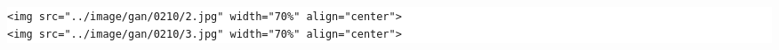 	<img src="../image/gan/0210/2.jpg" width="70%" align="center">
	<img src="../image/gan/0210/3.jpg" width="70%" align="center">